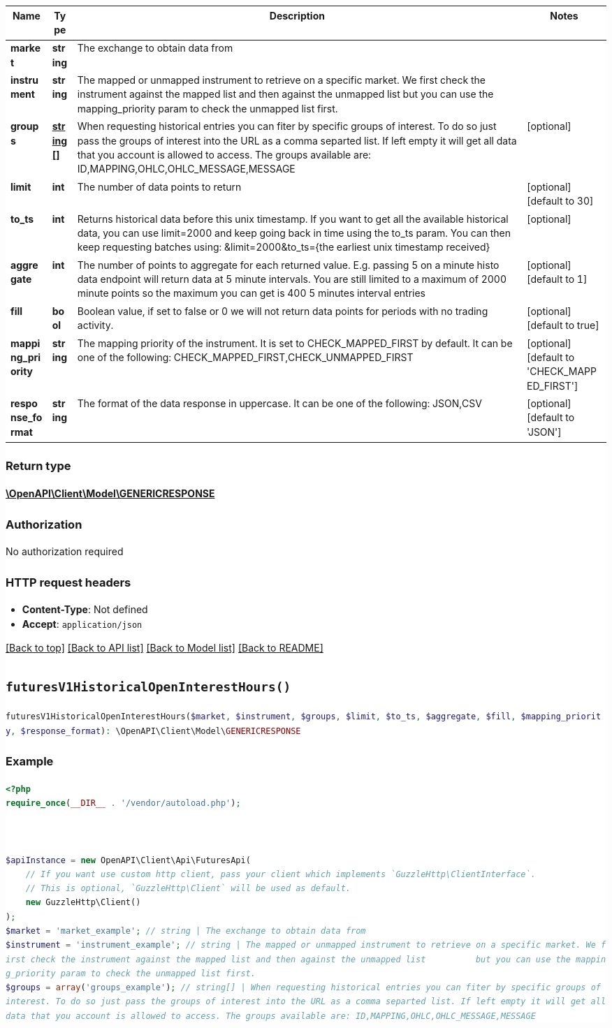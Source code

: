 | Name | Type | Description  | Notes |
| ------------- | ------------- | ------------- | ------------- |
| **market** | **string**| The exchange to obtain data from | |
| **instrument** | **string**| The mapped or unmapped instrument to retrieve on a specific market. We first check the instrument against the mapped list and then against the unmapped list          but you can use the mapping_priority param to check the unmapped list first. | |
| **groups** | [**string[]**](../Model/string.md)| When requesting historical entries you can fiter by specific groups of interest. To do so just pass the groups of interest into the URL as a comma separted list. If left empty it will get all data that you account is allowed to access. The groups available are: ID,MAPPING,OHLC,OHLC_MESSAGE,MESSAGE | [optional] |
| **limit** | **int**| The number of data points to return | [optional] [default to 30] |
| **to_ts** | **int**| Returns historical data before this unix timestamp. If you want to get all the available historical data, you can use limit&#x3D;2000 and keep going back in time using the to_ts param. You can then keep requesting batches using: &amp;limit&#x3D;2000&amp;to_ts&#x3D;{the earliest unix timestamp received} | [optional] |
| **aggregate** | **int**| The number of points to aggregate for each returned value. E.g. passing 5 on a minute histo data endpoint will return data at 5 minute intervals. You are still limited to a maximum of 2000 minute points so the maximum you can get is 400 5 minutes interval entries | [optional] [default to 1] |
| **fill** | **bool**| Boolean value, if set to false or 0 we will not return data points for periods with no trading activity. | [optional] [default to true] |
| **mapping_priority** | **string**| The mapping priority of the instrument. It is set to CHECK_MAPPED_FIRST by default. It can be one of the following: CHECK_MAPPED_FIRST,CHECK_UNMAPPED_FIRST | [optional] [default to &#39;CHECK_MAPPED_FIRST&#39;] |
| **response_format** | **string**| The format of the data response in uppercase. It can be one of the following: JSON,CSV | [optional] [default to &#39;JSON&#39;] |

### Return type

[**\OpenAPI\Client\Model\GENERICRESPONSE**](../Model/GENERICRESPONSE.md)

### Authorization

No authorization required

### HTTP request headers

- **Content-Type**: Not defined
- **Accept**: `application/json`

[[Back to top]](#) [[Back to API list]](../../README.md#endpoints)
[[Back to Model list]](../../README.md#models)
[[Back to README]](../../README.md)

## `futuresV1HistoricalOpenInterestHours()`

```php
futuresV1HistoricalOpenInterestHours($market, $instrument, $groups, $limit, $to_ts, $aggregate, $fill, $mapping_priority, $response_format): \OpenAPI\Client\Model\GENERICRESPONSE
```



### Example

```php
<?php
require_once(__DIR__ . '/vendor/autoload.php');



$apiInstance = new OpenAPI\Client\Api\FuturesApi(
    // If you want use custom http client, pass your client which implements `GuzzleHttp\ClientInterface`.
    // This is optional, `GuzzleHttp\Client` will be used as default.
    new GuzzleHttp\Client()
);
$market = 'market_example'; // string | The exchange to obtain data from
$instrument = 'instrument_example'; // string | The mapped or unmapped instrument to retrieve on a specific market. We first check the instrument against the mapped list and then against the unmapped list          but you can use the mapping_priority param to check the unmapped list first.
$groups = array('groups_example'); // string[] | When requesting historical entries you can fiter by specific groups of interest. To do so just pass the groups of interest into the URL as a comma separted list. If left empty it will get all data that you account is allowed to access. The groups available are: ID,MAPPING,OHLC,OHLC_MESSAGE,MESSAGE
```